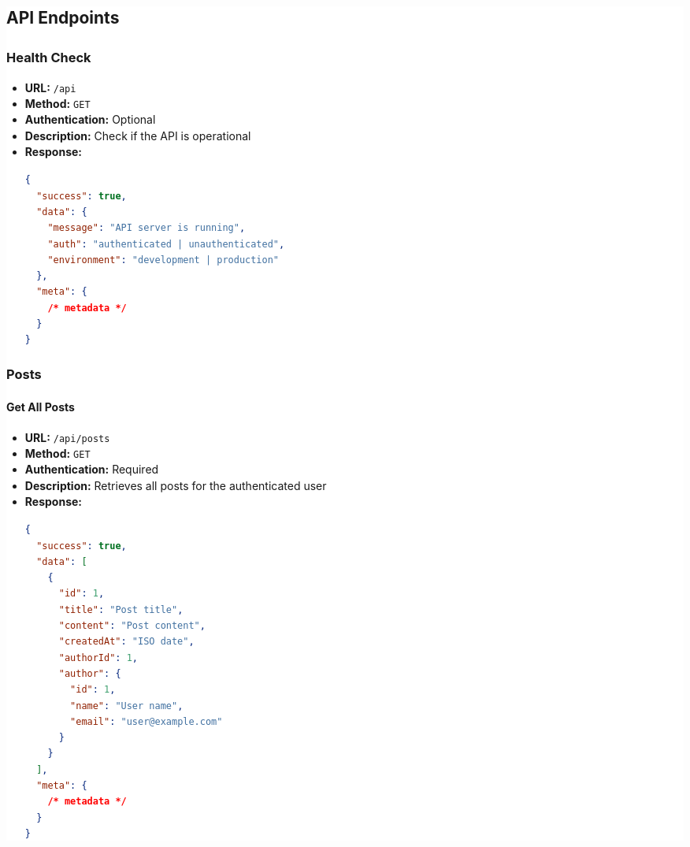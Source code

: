 ## API Endpoints

### Health Check

- **URL:** `/api`
- **Method:** `GET`
- **Authentication:** Optional
- **Description:** Check if the API is operational
- **Response:**
  ```json
  {
    "success": true,
    "data": {
      "message": "API server is running",
      "auth": "authenticated | unauthenticated",
      "environment": "development | production"
    },
    "meta": {
      /* metadata */
    }
  }
  ```

### Posts

#### Get All Posts

- **URL:** `/api/posts`
- **Method:** `GET`
- **Authentication:** Required
- **Description:** Retrieves all posts for the authenticated user
- **Response:**
  ```json
  {
    "success": true,
    "data": [
      {
        "id": 1,
        "title": "Post title",
        "content": "Post content",
        "createdAt": "ISO date",
        "authorId": 1,
        "author": {
          "id": 1,
          "name": "User name",
          "email": "user@example.com"
        }
      }
    ],
    "meta": {
      /* metadata */
    }
  }
  ```
